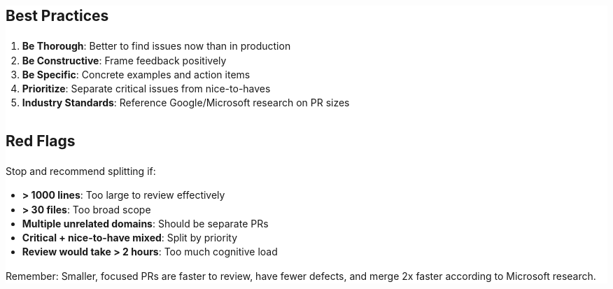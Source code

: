 ## Best Practices

1. **Be Thorough**: Better to find issues now than in production
2. **Be Constructive**: Frame feedback positively
3. **Be Specific**: Concrete examples and action items
4. **Prioritize**: Separate critical issues from nice-to-haves
5. **Industry Standards**: Reference Google/Microsoft research on PR sizes

## Red Flags

Stop and recommend splitting if:
- **> 1000 lines**: Too large to review effectively
- **> 30 files**: Too broad scope
- **Multiple unrelated domains**: Should be separate PRs
- **Critical + nice-to-have mixed**: Split by priority
- **Review would take > 2 hours**: Too much cognitive load

Remember: Smaller, focused PRs are faster to review, have fewer defects, and merge 2x faster according to Microsoft research.

